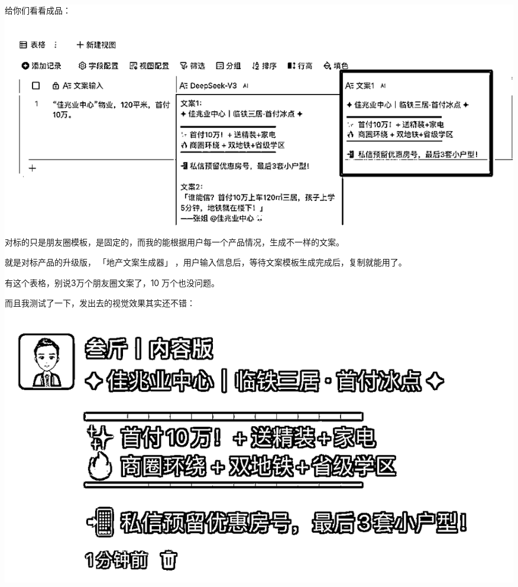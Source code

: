 给你们看看成品：

![](img/2bdffd065796d70c979f6cd503d57aaa.png)

对标的只是朋友圈模板，是固定的，而我的能根据用户每一个产品情况，生成不一样的文案。

就是对标产品的升级版， 「地产文案生成器」 ，用户输入信息后，等待文案模板生成完成后，复制就能用了。

有这个表格，别说3万个朋友圈文案了，10 万个也没问题。

而且我测试了一下，发出去的视觉效果其实还不错：

![](img/c208a8c39ad05278ea307f17ac1ca2c8.png)
